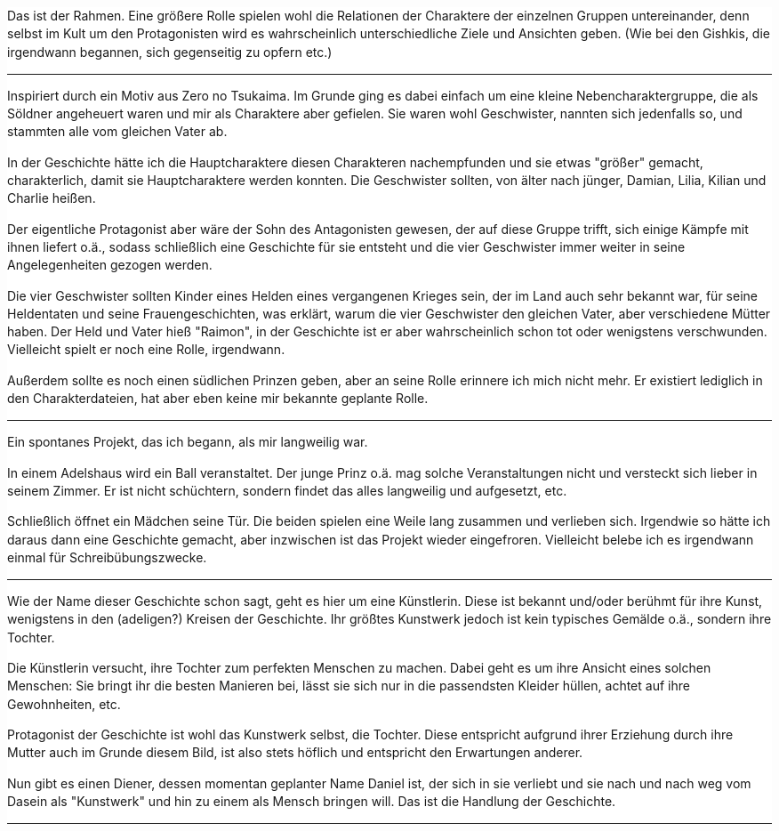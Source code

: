 Das ist der Rahmen. Eine größere Rolle spielen wohl die Relationen der Charaktere der einzelnen Gruppen untereinander, denn selbst im Kult um den Protagonisten wird es wahrscheinlich unterschiedliche Ziele und Ansichten geben. (Wie bei den Gishkis, die irgendwann begannen, sich gegenseitig zu opfern etc.)

---

Inspiriert durch ein Motiv aus Zero no Tsukaima. Im Grunde ging es dabei einfach um eine kleine Nebencharaktergruppe, die als Söldner angeheuert waren und mir als Charaktere aber gefielen. Sie waren wohl Geschwister, nannten sich jedenfalls so, und stammten alle vom gleichen Vater ab.

In der Geschichte hätte ich die Hauptcharaktere diesen Charakteren nachempfunden und sie etwas "größer" gemacht, charakterlich, damit sie Hauptcharaktere werden konnten. Die Geschwister sollten, von älter nach jünger, Damian, Lilia, Kilian und Charlie heißen.

Der eigentliche Protagonist aber wäre der Sohn des Antagonisten gewesen, der auf diese Gruppe trifft, sich einige Kämpfe mit ihnen liefert o.ä., sodass schließlich eine Geschichte für sie entsteht und die vier Geschwister immer weiter in seine Angelegenheiten gezogen werden.

Die vier Geschwister sollten Kinder eines Helden eines vergangenen Krieges sein, der im Land auch sehr bekannt war, für seine Heldentaten und seine Frauengeschichten, was erklärt, warum die vier Geschwister den gleichen Vater, aber verschiedene Mütter haben. Der Held und Vater hieß "Raimon", in der Geschichte ist er aber wahrscheinlich schon tot oder wenigstens verschwunden. Vielleicht spielt er noch eine Rolle, irgendwann.

Außerdem sollte es noch einen südlichen Prinzen geben, aber an seine Rolle erinnere ich mich nicht mehr. Er existiert lediglich in den Charakterdateien, hat aber eben keine mir bekannte geplante Rolle.

---

Ein spontanes Projekt, das ich begann, als mir langweilig war.

In einem Adelshaus wird ein Ball veranstaltet. Der junge Prinz o.ä. mag solche Veranstaltungen nicht und versteckt sich lieber in seinem Zimmer. Er ist nicht schüchtern, sondern findet das alles langweilig und aufgesetzt, etc.

Schließlich öffnet ein Mädchen seine Tür. Die beiden spielen eine Weile lang zusammen und verlieben sich. Irgendwie so hätte ich daraus dann eine Geschichte gemacht, aber inzwischen ist das Projekt wieder eingefroren. Vielleicht belebe ich es irgendwann einmal für Schreibübungszwecke.

---

Wie der Name dieser Geschichte schon sagt, geht es hier um eine Künstlerin. Diese ist bekannt und/oder berühmt für ihre Kunst, wenigstens in den (adeligen?) Kreisen der Geschichte. Ihr größtes Kunstwerk jedoch ist kein typisches Gemälde o.ä., sondern ihre Tochter.

Die Künstlerin versucht, ihre Tochter zum perfekten Menschen zu machen. Dabei geht es um ihre Ansicht eines solchen Menschen: Sie bringt ihr die besten Manieren bei, lässt sie sich nur in die passendsten Kleider hüllen, achtet auf ihre Gewohnheiten, etc.

Protagonist der Geschichte ist wohl das Kunstwerk selbst, die Tochter. Diese entspricht aufgrund ihrer Erziehung durch ihre Mutter auch im Grunde diesem Bild, ist also stets höflich und entspricht den Erwartungen anderer.

Nun gibt es einen Diener, dessen momentan geplanter Name Daniel ist, der sich in sie verliebt und sie nach und nach weg vom Dasein als "Kunstwerk" und hin zu einem als Mensch bringen will. Das ist die Handlung der Geschichte.

---